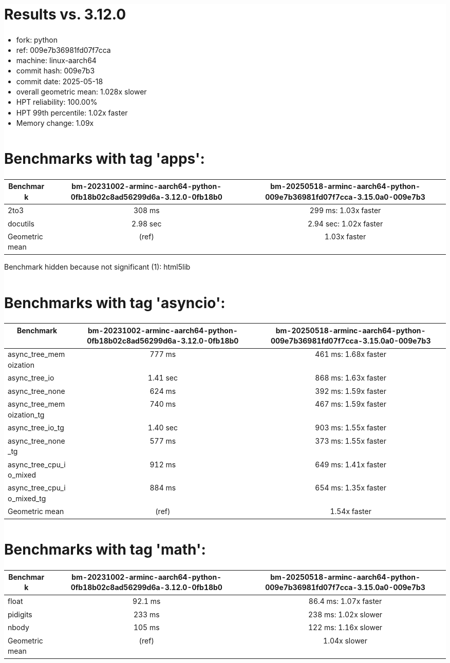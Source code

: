 # Results vs. 3.12.0

- fork: python
- ref: 009e7b36981fd07f7cca
- machine: linux-aarch64
- commit hash: 009e7b3
- commit date: 2025-05-18
- overall geometric mean: 1.028x slower
- HPT reliability: 100.00%
- HPT 99th percentile: 1.02x faster
- Memory change: 1.09x

Benchmarks with tag 'apps':
===========================

| Benchmark      | bm-20231002-arminc-aarch64-python-0fb18b02c8ad56299d6a-3.12.0-0fb18b0 | bm-20250518-arminc-aarch64-python-009e7b36981fd07f7cca-3.15.0a0-009e7b3 |
|----------------|:---------------------------------------------------------------------:|:-----------------------------------------------------------------------:|
| 2to3           | 308 ms                                                                | 299 ms: 1.03x faster                                                    |
| docutils       | 2.98 sec                                                              | 2.94 sec: 1.02x faster                                                  |
| Geometric mean | (ref)                                                                 | 1.03x faster                                                            |

Benchmark hidden because not significant (1): html5lib

Benchmarks with tag 'asyncio':
==============================

| Benchmark                  | bm-20231002-arminc-aarch64-python-0fb18b02c8ad56299d6a-3.12.0-0fb18b0 | bm-20250518-arminc-aarch64-python-009e7b36981fd07f7cca-3.15.0a0-009e7b3 |
|----------------------------|:---------------------------------------------------------------------:|:-----------------------------------------------------------------------:|
| async_tree_memoization     | 777 ms                                                                | 461 ms: 1.68x faster                                                    |
| async_tree_io              | 1.41 sec                                                              | 868 ms: 1.63x faster                                                    |
| async_tree_none            | 624 ms                                                                | 392 ms: 1.59x faster                                                    |
| async_tree_memoization_tg  | 740 ms                                                                | 467 ms: 1.59x faster                                                    |
| async_tree_io_tg           | 1.40 sec                                                              | 903 ms: 1.55x faster                                                    |
| async_tree_none_tg         | 577 ms                                                                | 373 ms: 1.55x faster                                                    |
| async_tree_cpu_io_mixed    | 912 ms                                                                | 649 ms: 1.41x faster                                                    |
| async_tree_cpu_io_mixed_tg | 884 ms                                                                | 654 ms: 1.35x faster                                                    |
| Geometric mean             | (ref)                                                                 | 1.54x faster                                                            |

Benchmarks with tag 'math':
===========================

| Benchmark      | bm-20231002-arminc-aarch64-python-0fb18b02c8ad56299d6a-3.12.0-0fb18b0 | bm-20250518-arminc-aarch64-python-009e7b36981fd07f7cca-3.15.0a0-009e7b3 |
|----------------|:---------------------------------------------------------------------:|:-----------------------------------------------------------------------:|
| float          | 92.1 ms                                                               | 86.4 ms: 1.07x faster                                                   |
| pidigits       | 233 ms                                                                | 238 ms: 1.02x slower                                                    |
| nbody          | 105 ms                                                                | 122 ms: 1.16x slower                                                    |
| Geometric mean | (ref)                                                                 | 1.04x slower                                                            |
